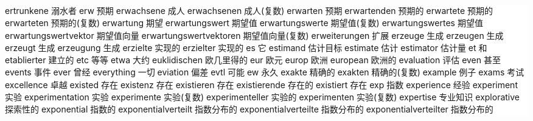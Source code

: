 ertrunkene	溺水者
erw	预期
erwachsene	成人
erwachsenen	成人(复数)
erwarten	预期
erwartenden	预期的
erwartete	预期的
erwarteten	预期的(复数)
erwartung	期望
erwartungswert	期望值
erwartungswerte	期望值(复数)
erwartungswertes	期望值
erwartungswertvektor	期望值向量
erwartungswertvektoren	期望值向量(复数)
erweiterungen	扩展
erzeuge	生成
erzeugen	生成
erzeugt	生成
erzeugung	生成
erzielte	实现的
erzielter	实现的
es	它
estimand	估计目标
estimate	估计
estimator	估计量
et	和
etablierter	建立的
etc	等等
etwa	大约
euklidischen	欧几里得的
eur	欧元
europ	欧洲
european	欧洲的
evaluation	评估
even	甚至
events	事件
ever	曾经
everything	一切
eviation	偏差
evtl	可能
ew	永久
exakte	精确的
exakten	精确的(复数)
example	例子
exams	考试
excellence	卓越
existed	存在
existenz	存在
existieren	存在
existierende	存在的
existiert	存在
exp	指数
experience	经验
experiment	实验
experimentation	实验
experimente	实验(复数)
experimenteller	实验的
experimenten	实验(复数)
expertise	专业知识
explorative	探索性的
exponential	指数的
exponentialverteilt	指数分布的
exponentialverteilte	指数分布的
exponentialverteilter	指数分布的